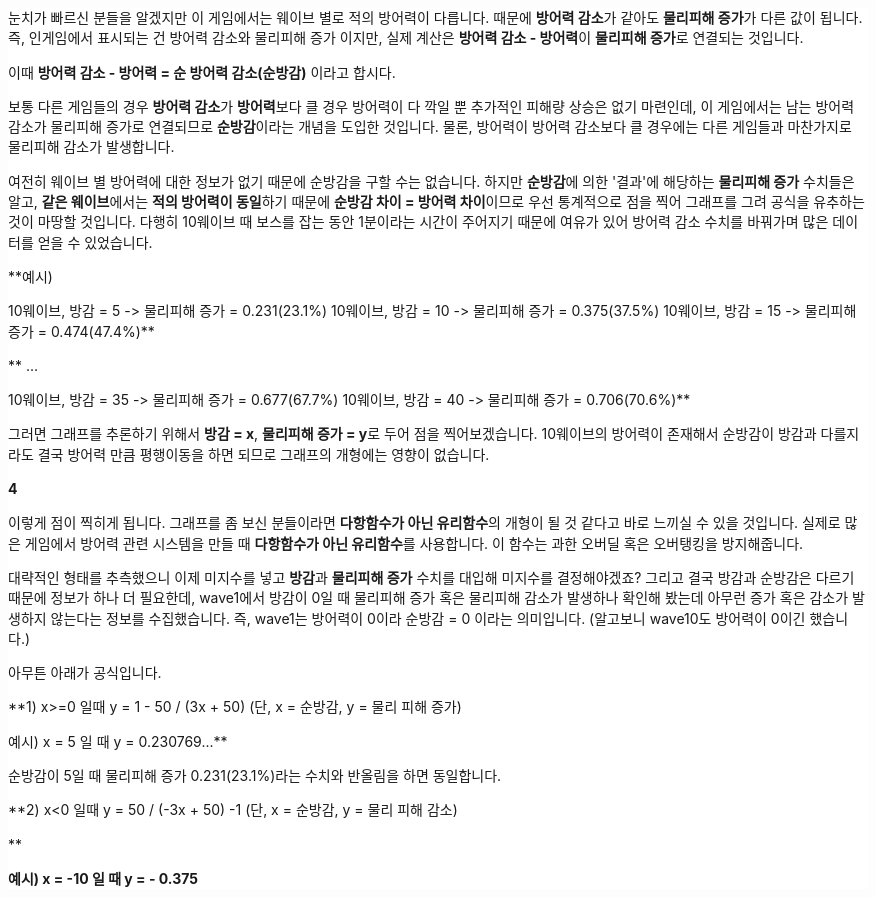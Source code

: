 눈치가 빠르신 분들을 알겠지만 이 게임에서는 웨이브 별로 적의 방어력이 다릅니다. 때문에 **방어력 감소**가 같아도 **물리피해 증가**가 다른 값이 됩니다. 즉, 인게임에서 표시되는 건 방어력 감소와 물리피해 증가 이지만, 실제 계산은 **방어력 감소 - 방어력**이 **물리피해 증가**로 연결되는 것입니다.

이때 **방어력 감소 - 방어력 = 순 방어력 감소(순방감)** 이라고 합시다.

보통 다른 게임들의 경우 **방어력 감소**가 **방어력**보다 클 경우 방어력이 다 깍일 뿐 추가적인 피해량 상승은 없기 마련인데, 이 게임에서는 남는 방어력 감소가 물리피해 증가로 연결되므로 **순방감**이라는 개념을 도입한 것입니다. 물론, 방어력이 방어력 감소보다 클 경우에는 다른 게임들과 마찬가지로 물리피해 감소가 발생합니다.

여전히 웨이브 별 방어력에 대한 정보가 없기 때문에 순방감을 구할 수는 없습니다. 하지만 **순방감**에 의한 '결과'에 해당하는 **물리피해 증가** 수치들은 알고, **같은 웨이브**에서는 **적의 방어력이 동일**하기 때문에 **순방감 차이 = 방어력 차이**이므로 우선 통계적으로 점을 찍어 그래프를 그려 공식을 유추하는 것이 마땅할 것입니다. 다행히 10웨이브 때 보스를 잡는 동안 1분이라는 시간이 주어지기 때문에 여유가 있어 방어력 감소 수치를 바꿔가며 많은 데이터를 얻을 수 있었습니다.

**예시)

10웨이브, 방감 = 5 -> 물리피해 증가 = 0.231(23.1%)
10웨이브, 방감 = 10 -> 물리피해 증가 = 0.375(37.5%)
10웨이브, 방감 = 15 -> 물리피해 증가 = 0.474(47.4%)**

**
...

10웨이브, 방감 = 35 -> 물리피해 증가 = 0.677(67.7%)
10웨이브, 방감 = 40 -> 물리피해 증가 = 0.706(70.6%)**

그러면 그래프를 추론하기 위해서 **방감 = x**, **물리피해 증가 = y**로 두어 점을 찍어보겠습니다. 10웨이브의 방어력이 존재해서 순방감이 방감과 다를지라도 결국 방어력 만큼 평행이동을 하면 되므로 그래프의 개형에는 영향이 없습니다.







![a76a08ad1b2ab5528aff5a63e25ae5fda25be33a164ce001f97594461a6b8c](https://dcimg4.dcinside.co.kr/viewimage.php?id=22b3dc3fe9c73bad77b8d7b813&no=24b0d769e1d32ca73de980fa11d02831e6e7be0ee814d24c60dd3fb983d3ba3205169c9288e97b140826c5d7aa8500ede6d08c63b3e9f93efa7105a5cff2d084680a1c6072e2e315e8)**4**




이렇게 점이 찍히게 됩니다. 그래프를 좀 보신 분들이라면 **다항함수가 아닌 유리함수**의 개형이 될 것 같다고 바로 느끼실 수 있을 것입니다. 실제로 많은 게임에서 방어력 관련 시스템을 만들 때 **다항함수가 아닌 유리함수**를 사용합니다. 이 함수는 과한 오버딜 혹은 오버탱킹을 방지해줍니다.

대략적인 형태를 추측했으니 이제 미지수를 넣고 **방감**과 **물리피해 증가** 수치를 대입해 미지수를 결정해야겠죠? 그리고 결국 방감과 순방감은 다르기 때문에 정보가 하나 더 필요한데, wave1에서 방감이 0일 때 물리피해 증가 혹은 물리피해 감소가 발생하나 확인해 봤는데 아무런 증가 혹은 감소가 발생하지 않는다는 정보를 수집했습니다. 즉, wave1는 방어력이 0이라 순방감 = 0 이라는 의미입니다. (알고보니 wave10도 방어력이 0이긴 했습니다.)

아무튼 아래가 공식입니다.

**1) x>=0 일때
y = 1 - 50 / (3x + 50) (단, x = 순방감, y = 물리 피해 증가)

예시)
x = 5 일 때 y = 0.230769...**

순방감이 5일 때 물리피해 증가 0.231(23.1%)라는 수치와 반올림을 하면 동일합니다.


**2) x<0 일때
y = 50 / (-3x + 50) -1 (단, x = 순방감, y = 물리 피해 감소)

**

**예시)
x = -10 일 때 y = - 0.375**
